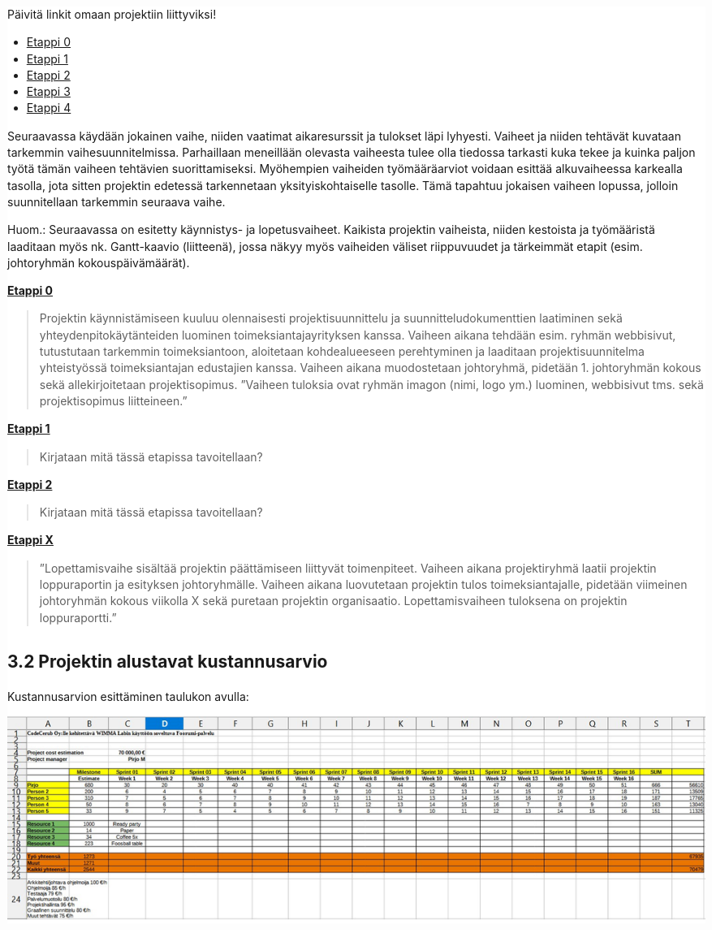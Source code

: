 

Päivitä linkit omaan projektiin liittyviksi!

* [Etappi 0](https://gitlab.labranet.jamk.fi/jamkit/project-templates/opf-core-template-v2/-/milestones/2)
* [Etappi 1](https://gitlab.labranet.jamk.fi/jamkit/project-templates/opf-core-template-v2/-/milestones/3)
* [Etappi 2](https://gitlab.labranet.jamk.fi/jamkit/project-templates/opf-core-template-v2/-/milestones/4)
* [Etappi 3](https://gitlab.labranet.jamk.fi/jamkit/project-templates/opf-core-template-v2/-/milestones/5)
* [Etappi 4](https://gitlab.labranet.jamk.fi/jamkit/project-templates/opf-core-template-v2/-/milestones/6)

Seuraavassa käydään jokainen vaihe, niiden vaatimat aikaresurssit ja tulokset läpi lyhyesti. Vaiheet ja niiden tehtävät kuvataan tarkemmin vaihesuunnitelmissa. Parhaillaan meneillään olevasta vaiheesta tulee olla tiedossa tarkasti kuka tekee ja kuinka paljon työtä tämän vaiheen tehtävien suorittamiseksi. Myöhempien vaiheiden työmääräarviot voidaan esittää alkuvaiheessa karkealla tasolla, jota sitten projektin edetessä tarkennetaan yksityiskohtaiselle tasolle. Tämä tapahtuu jokaisen vaiheen lopussa, jolloin suunnitellaan tarkemmin seuraava vaihe.

Huom.: Seuraavassa on esitetty käynnistys- ja lopetusvaiheet. Kaikista projektin vaiheista, niiden kestoista ja työmääristä laaditaan myös nk. Gantt-kaavio (liitteenä), jossa näkyy myös vaiheiden väliset riippuvuudet ja tärkeimmät etapit (esim. johtoryhmän kokouspäivämäärät).

**[Etappi 0]()**

>Projektin käynnistämiseen kuuluu olennaisesti projektisuunnittelu ja suunnitteludokumenttien laatiminen sekä yhteydenpitokäytänteiden luominen toimeksiantajayrityksen kanssa. Vaiheen aikana tehdään
> esim. ryhmän webbisivut, tutustutaan tarkemmin toimeksiantoon, aloitetaan kohdealueeseen perehtyminen ja laaditaan projektisuunnitelma yhteistyössä toimeksiantajan edustajien kanssa. Vaiheen aikana
> muodostetaan johtoryhmä, pidetään 1. johtoryhmän kokous sekä allekirjoitetaan projektisopimus.
>”Vaiheen tuloksia ovat ryhmän imagon (nimi, logo ym.) luominen, webbisivut tms. sekä projektisopimus liitteineen.”

**[Etappi 1]()**

>Kirjataan mitä tässä etapissa tavoitellaan?

**[Etappi 2]()**

>Kirjataan mitä tässä etapissa tavoitellaan?

**[Etappi X]()** 

>”Lopettamisvaihe sisältää projektin päättämiseen liittyvät toimenpiteet. Vaiheen aikana projektiryhmä laatii projektin loppuraportin ja esityksen johtoryhmälle. Vaiheen aikana luovutetaan projektin tulos toimeksiantajalle, pidetään viimeinen johtoryhmän kokous viikolla X sekä puretaan projektin organisaatio. Lopettamisvaiheen tuloksena on projektin loppuraportti.”

## 3.2 Projektin alustavat kustannusarvio


Kustannusarvion esittäminen taulukon avulla: 

![](kustannusarvio.JPG)